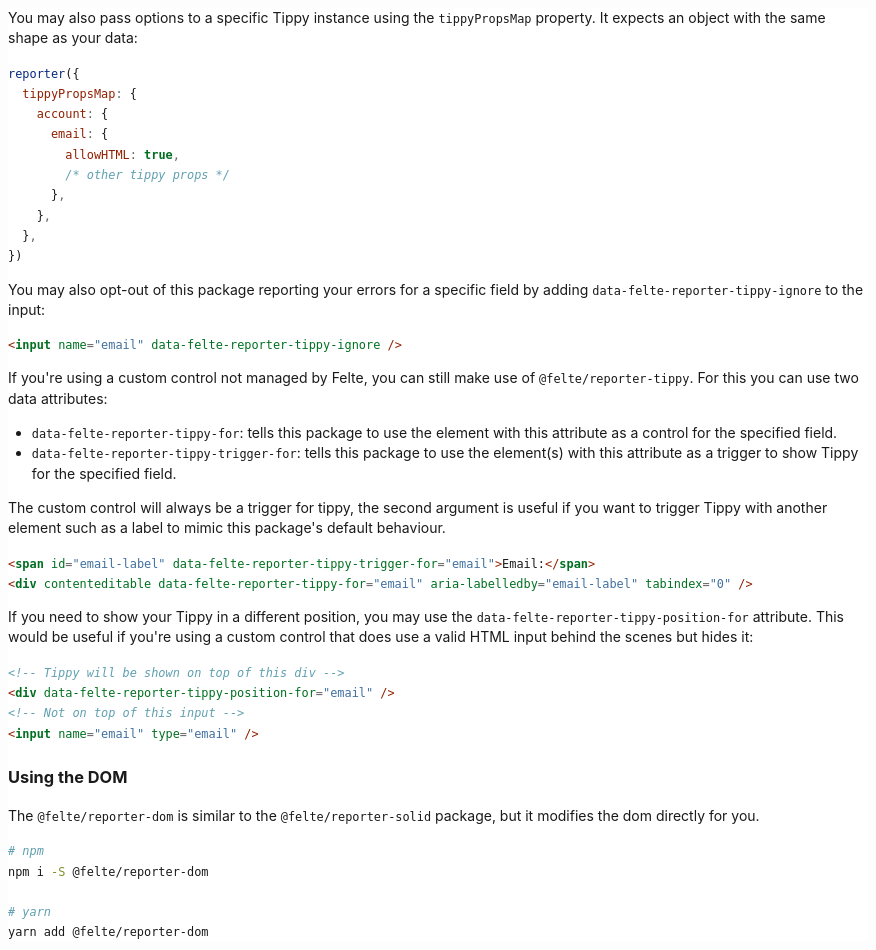 You may also pass options to a specific Tippy instance using the `tippyPropsMap` property. It expects an object with the same shape as your data:

```javascript
reporter({
  tippyPropsMap: {
    account: {
      email: {
        allowHTML: true,
        /* other tippy props */
      },
    },
  },
})
```

You may also opt-out of this package reporting your errors for a specific field by adding `data-felte-reporter-tippy-ignore` to the input:

```html
<input name="email" data-felte-reporter-tippy-ignore />
```

If you're using a custom control not managed by Felte, you can still make use of `@felte/reporter-tippy`. For this you can use two data attributes:

- `data-felte-reporter-tippy-for`: tells this package to use the element with this attribute as a control for the specified field.
- `data-felte-reporter-tippy-trigger-for`: tells this package to use the element(s) with this attribute as a trigger to show Tippy for the specified field.

The custom control will always be a trigger for tippy, the second argument is useful if you want to trigger Tippy with another element such as a label to mimic this package's default behaviour.

```html
<span id="email-label" data-felte-reporter-tippy-trigger-for="email">Email:</span>
<div contenteditable data-felte-reporter-tippy-for="email" aria-labelledby="email-label" tabindex="0" />
```

If you need to show your Tippy in a different position, you may use the `data-felte-reporter-tippy-position-for` attribute. This would be useful if you're using a custom control that does use a valid HTML input behind the scenes but hides it:

```html
<!-- Tippy will be shown on top of this div -->
<div data-felte-reporter-tippy-position-for="email" />
<!-- Not on top of this input -->
<input name="email" type="email" />
```

### Using the DOM

The `@felte/reporter-dom` is similar to the `@felte/reporter-solid` package, but it modifies the dom directly for you.

```sh
# npm
npm i -S @felte/reporter-dom

# yarn
yarn add @felte/reporter-dom
```
